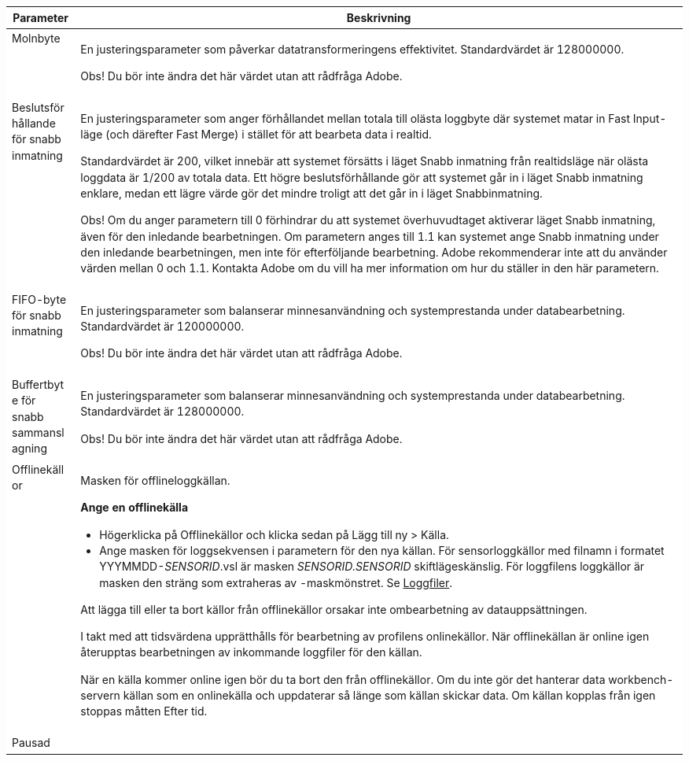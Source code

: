    <table id="table_1BF356E21C0E4119A277F40CEC5D7A21"> 
   <thead> 
   <tr> 
      <th colname="col1" class="entry"> Parameter </th> 
      <th colname="col2" class="entry"> Beskrivning </th> 
   </tr> 
   </thead>
   <tbody> 
   <tr> 
      <td colname="col1"> Molnbyte </td> 
      <td colname="col2"> <p>En justeringsparameter som påverkar datatransformeringens effektivitet. Standardvärdet är 128000000. </p> <p> <p>Obs!  Du bör inte ändra det här värdet utan att rådfråga Adobe. </p> </p> </td> 
   </tr> 
   <tr> 
      <td colname="col1"> Beslutsförhållande för snabb inmatning </td> 
      <td colname="col2"> <p>En justeringsparameter som anger förhållandet mellan totala till olästa loggbyte där systemet matar in <span class="wintitle"> Fast Input</span>-läge (och därefter <span class="wintitle"> Fast Merge</span>) i stället för att bearbeta data i realtid. </p> <p> Standardvärdet är 200, vilket innebär att systemet försätts i läget <span class="wintitle"> Snabb inmatning</span> från realtidsläge när olästa loggdata är 1/200 av totala data. Ett högre beslutsförhållande gör att systemet går in i läget <span class="wintitle"> Snabb inmatning</span> enklare, medan ett lägre värde gör det mindre troligt att det går in i läget <span class="wintitle"> Snabbinmatning</span>. </p> <p> <p>Obs! Om du anger parametern till 0 förhindrar du att systemet överhuvudtaget aktiverar läget <span class="wintitle"> Snabb inmatning</span>, även för den inledande bearbetningen. Om parametern anges till 1.1 kan systemet ange <span class="wintitle"> Snabb inmatning</span> under den inledande bearbetningen, men inte för efterföljande bearbetning. Adobe rekommenderar inte att du använder värden mellan 0 och 1.1. Kontakta Adobe om du vill ha mer information om hur du ställer in den här parametern. </p> </p> </td> 
   </tr> 
   <tr> 
      <td colname="col1"> FIFO-byte för snabb inmatning </td> 
      <td colname="col2"> <p>En justeringsparameter som balanserar minnesanvändning och systemprestanda under databearbetning. Standardvärdet är 120000000. </p> <p> <p>Obs!  Du bör inte ändra det här värdet utan att rådfråga Adobe. </p> </p> </td> 
   </tr> 
   <tr> 
      <td colname="col1"> Buffertbyte för snabb sammanslagning </td> 
      <td colname="col2"> <p>En justeringsparameter som balanserar minnesanvändning och systemprestanda under databearbetning. Standardvärdet är 128000000. </p> <p> <p>Obs!  Du bör inte ändra det här värdet utan att rådfråga Adobe. </p> </p> </td> 
   </tr> 
   <tr> 
      <td colname="col1"> Offlinekällor </td> 
      <td colname="col2"> <p>Masken för offlineloggkällan. </p> <p> <b> Ange en offlinekälla</b> 
      <ul id="ul_569B90E9A85246F88906FA5444F8A93E"> 
       <li id="li_3EF182CEF4A44106B5267175EC62B9AB"> Högerklicka på <span class="uicontrol"> Offlinekällor</span> och klicka sedan på <span class="uicontrol"> Lägg till ny</span> &gt; <span class="uicontrol"> Källa</span>. </li> 
       <li id="li_E8FBA212F4784B1A830745A90BB3AF90"> Ange masken för loggsekvensen i parametern för den nya källan. För sensorloggkällor med filnamn i formatet YYYMMDD-<i>SENSORID</i>.vsl är masken <i>SENSORID.SENSORID</i> skiftlägeskänslig. För loggfilens loggkällor är masken den sträng som extraheras av <span class="wintitle">-maskmönstret</span>. Se <a href="../../../home/c-dataset-const-proc/c-log-proc-config-file/c-log-sources.md#concept-3d4fb817c057447d90f166b1183b461e"> Loggfiler</a>. </li> 
      </ul> </p> <p> Att lägga till eller ta bort källor från offlinekällor orsakar inte ombearbetning av datauppsättningen. </p> <p> I takt med att tidsvärdena upprätthålls för bearbetning av profilens onlinekällor. När offlinekällan är online igen återupptas bearbetningen av inkommande loggfiler för den källan. </p> <p> När en källa kommer online igen bör du ta bort den från offlinekällor. Om du inte gör det hanterar data workbench-servern källan som en onlinekälla och uppdaterar så länge som källan skickar data. Om källan kopplas från igen stoppas måtten Efter tid. </p> </td> 
   </tr> 
   <tr> 
      <td colname="col1"> Pausad </td> 